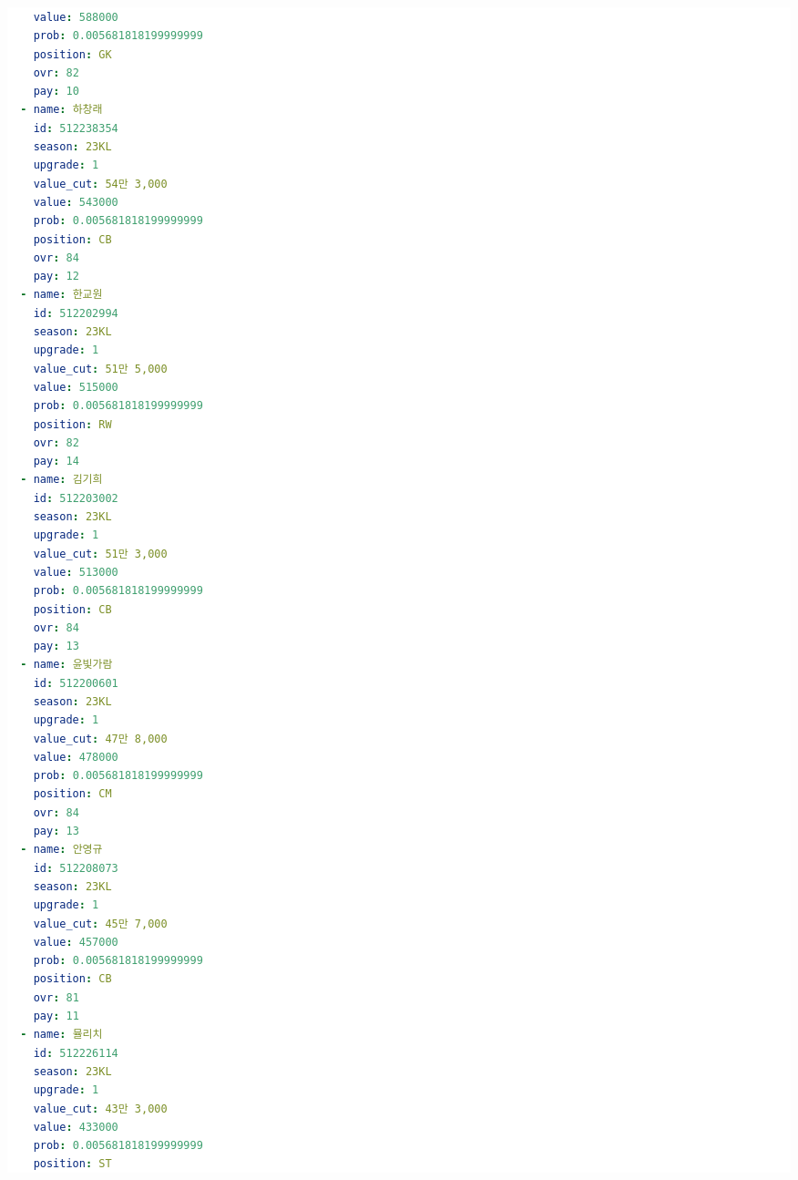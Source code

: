 ```yaml
    value: 588000
    prob: 0.005681818199999999
    position: GK
    ovr: 82
    pay: 10
  - name: 하창래
    id: 512238354
    season: 23KL
    upgrade: 1
    value_cut: 54만 3,000
    value: 543000
    prob: 0.005681818199999999
    position: CB
    ovr: 84
    pay: 12
  - name: 한교원
    id: 512202994
    season: 23KL
    upgrade: 1
    value_cut: 51만 5,000
    value: 515000
    prob: 0.005681818199999999
    position: RW
    ovr: 82
    pay: 14
  - name: 김기희
    id: 512203002
    season: 23KL
    upgrade: 1
    value_cut: 51만 3,000
    value: 513000
    prob: 0.005681818199999999
    position: CB
    ovr: 84
    pay: 13
  - name: 윤빛가람
    id: 512200601
    season: 23KL
    upgrade: 1
    value_cut: 47만 8,000
    value: 478000
    prob: 0.005681818199999999
    position: CM
    ovr: 84
    pay: 13
  - name: 안영규
    id: 512208073
    season: 23KL
    upgrade: 1
    value_cut: 45만 7,000
    value: 457000
    prob: 0.005681818199999999
    position: CB
    ovr: 81
    pay: 11
  - name: 뮬리치
    id: 512226114
    season: 23KL
    upgrade: 1
    value_cut: 43만 3,000
    value: 433000
    prob: 0.005681818199999999
    position: ST
```